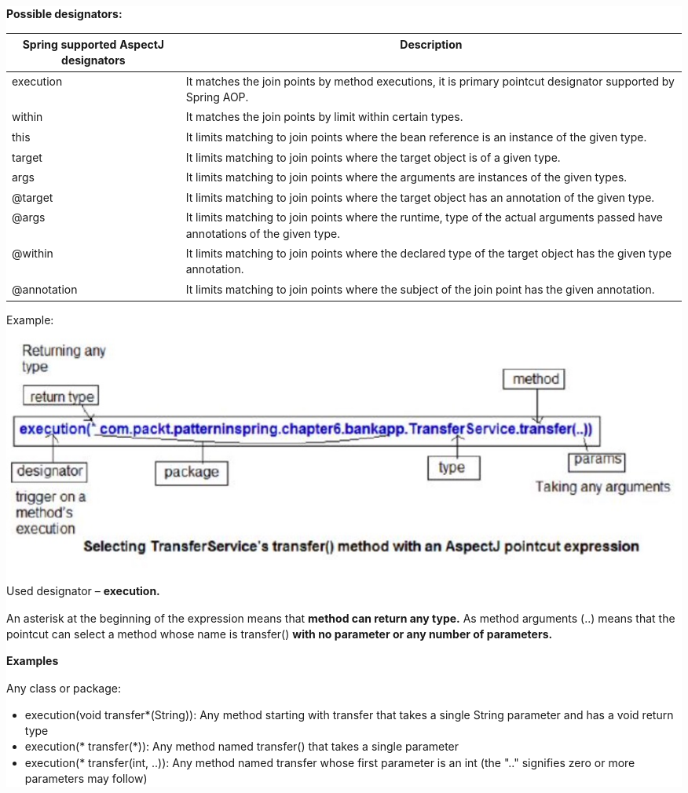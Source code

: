 **Possible designators:**

| Spring supported AspectJ designators | Description  |
| ------- | --- |
| execution | It matches the join points by method executions, it is primary pointcut designator supported by Spring AOP. |
| within | It matches the join points by limit within certain types.|
| this | It limits matching to join points where the bean reference is an instance of the given type. |
| target | It limits matching to join points where the target object is of a given type.|
| args | It limits matching to join points where the arguments are instances of the given types.|
| @target | It limits matching to join points where the target object has an annotation of the given type. |
| @args | It limits matching to join points where the runtime, type of the actual arguments passed have annotations of the given type.|
| @within | It limits matching to join points where the declared type of the target object has the given type annotation.|
| @annotation | It limits matching to join points where the subject of the join point has the given annotation.|

Example:
![Pointcut](/docs/assets/images/AspectJ%20pointcut%20expression.jpg)

Used designator – **execution.**

An asterisk at the beginning of the expression means that **method can return any type.**
As method arguments (..) means that the pointcut can select a method whose name is transfer() **with no parameter or any number of parameters.**

**Examples**

Any class or package:
- execution(void transfer*(String)): Any method starting with transfer that takes a single String parameter and has a void return type
- execution(* transfer(*)): Any method named transfer() that takes a single parameter
- execution(* transfer(int, ..)): Any method named transfer whose first parameter is an
  int (the ".." signifies zero or more parameters may follow) 
